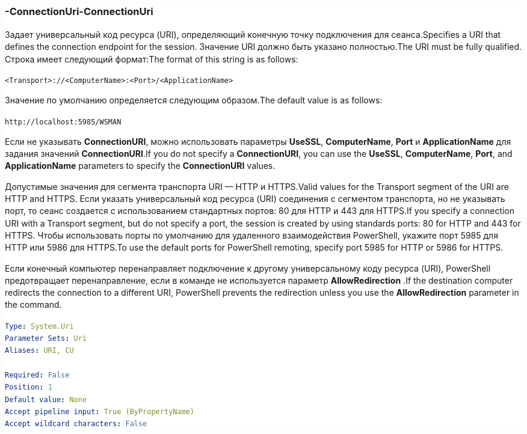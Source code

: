 ### <span data-ttu-id="0ce60-222">-ConnectionUri</span><span class="sxs-lookup"><span data-stu-id="0ce60-222">-ConnectionUri</span></span>

<span data-ttu-id="0ce60-223">Задает универсальный код ресурса (URI), определяющий конечную точку подключения для сеанса.</span><span class="sxs-lookup"><span data-stu-id="0ce60-223">Specifies a URI that defines the connection endpoint for the session.</span></span> <span data-ttu-id="0ce60-224">Значение URI должно быть указано полностью.</span><span class="sxs-lookup"><span data-stu-id="0ce60-224">The URI must be fully qualified.</span></span> <span data-ttu-id="0ce60-225">Строка имеет следующий формат:</span><span class="sxs-lookup"><span data-stu-id="0ce60-225">The format of this string is as follows:</span></span>

`<Transport>://<ComputerName>:<Port>/<ApplicationName>`

<span data-ttu-id="0ce60-226">Значение по умолчанию определяется следующим образом.</span><span class="sxs-lookup"><span data-stu-id="0ce60-226">The default value is as follows:</span></span>

`http://localhost:5985/WSMAN`

<span data-ttu-id="0ce60-227">Если не указывать **ConnectionURI**, можно использовать параметры **UseSSL**, **ComputerName**, **Port** и **ApplicationName** для задания значений **ConnectionURI**.</span><span class="sxs-lookup"><span data-stu-id="0ce60-227">If you do not specify a **ConnectionURI**, you can use the **UseSSL**, **ComputerName**, **Port**, and **ApplicationName** parameters to specify the **ConnectionURI** values.</span></span>

<span data-ttu-id="0ce60-228">Допустимые значения для сегмента транспорта URI — HTTP и HTTPS.</span><span class="sxs-lookup"><span data-stu-id="0ce60-228">Valid values for the Transport segment of the URI are HTTP and HTTPS.</span></span> <span data-ttu-id="0ce60-229">Если указать универсальный код ресурса (URI) соединения с сегментом транспорта, но не указывать порт, то сеанс создается с использованием стандартных портов: 80 для HTTP и 443 для HTTPS.</span><span class="sxs-lookup"><span data-stu-id="0ce60-229">If you specify a connection URI with a Transport segment, but do not specify a port, the session is created by using standards ports: 80 for HTTP and 443 for HTTPS.</span></span> <span data-ttu-id="0ce60-230">Чтобы использовать порты по умолчанию для удаленного взаимодействия PowerShell, укажите порт 5985 для HTTP или 5986 для HTTPS.</span><span class="sxs-lookup"><span data-stu-id="0ce60-230">To use the default ports for PowerShell remoting, specify port 5985 for HTTP or 5986 for HTTPS.</span></span>

<span data-ttu-id="0ce60-231">Если конечный компьютер перенаправляет подключение к другому универсальному коду ресурса (URI), PowerShell предотвращает перенаправление, если в команде не используется параметр **AllowRedirection** .</span><span class="sxs-lookup"><span data-stu-id="0ce60-231">If the destination computer redirects the connection to a different URI, PowerShell prevents the redirection unless you use the **AllowRedirection** parameter in the command.</span></span>

```yaml
Type: System.Uri
Parameter Sets: Uri
Aliases: URI, CU

Required: False
Position: 1
Default value: None
Accept pipeline input: True (ByPropertyName)
Accept wildcard characters: False
```
